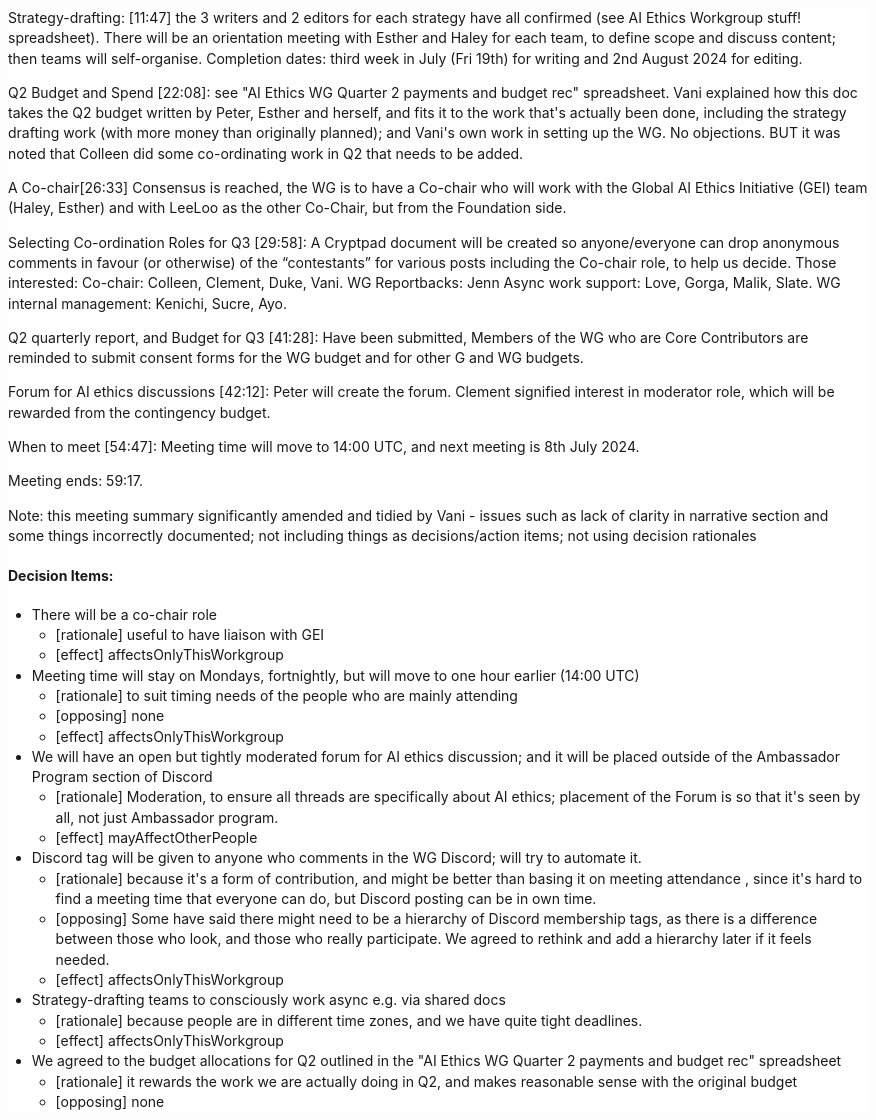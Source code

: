 Strategy-drafting: [11:47] the 3 writers and 2 editors for each strategy have all confirmed (see AI Ethics Workgroup stuff! spreadsheet). There will be an orientation meeting with Esther and Haley for each team, to define scope and discuss content; then teams will self-organise. Completion dates: third week in July (Fri 19th) for writing and 2nd August 2024 for editing.

Q2 Budget and Spend [22:08]: see "AI Ethics WG Quarter 2 payments and budget rec" spreadsheet. Vani explained how this doc takes the Q2 budget written by Peter, Esther and herself, and fits it to the work that's actually been done, including the strategy drafting work (with more money than originally planned); and Vani's own work in setting up the WG. No objections. BUT it was noted that Colleen did some co-ordinating work in Q2 that needs to be added.

A Co-chair[26:33] Consensus is reached, the WG is to have a Co-chair who will work with the Global AI Ethics Initiative (GEI) team (Haley, Esther) and with LeeLoo as the other Co-Chair, but from the Foundation side.

Selecting Co-ordination Roles for Q3 [29:58]: A Cryptpad document will be created so anyone/everyone can drop anonymous comments in favour (or otherwise) of the “contestants” for various posts including the Co-chair role, to help us decide. 
Those interested: 
Co-chair: Colleen, Clement, Duke, Vani.
WG Reportbacks: Jenn
Async work support: Love, Gorga, Malik, Slate.
WG internal management: Kenichi, Sucre, Ayo.

Q2 quarterly report, and Budget for Q3 [41:28]: Have been submitted, Members of the WG who are Core Contributors are reminded to submit consent forms for the WG budget and for other G and WG budgets.

Forum for AI ethics discussions [42:12]: Peter will create the forum. Clement signified interest in moderator role, which will be rewarded from the contingency budget.

When to meet [54:47]: Meeting time will move to 14:00 UTC, and next meeting is 8th July 2024.

Meeting ends: 59:17.

Note: this meeting summary significantly amended and tidied by Vani - issues such as lack of clarity in narrative section and some things incorrectly documented; not including things as decisions/action items; not using decision rationales


#### Decision Items:
- There will be a co-chair role
  - [rationale] useful to have liaison with GEI
  - [effect] affectsOnlyThisWorkgroup
- Meeting time will stay on Mondays, fortnightly, but will move to one hour earlier (14:00 UTC) 
  - [rationale] to suit timing needs of the people who are mainly attending
  - [opposing] none
  - [effect] affectsOnlyThisWorkgroup
- We will have an open but tightly moderated forum for AI ethics discussion; and it will be placed outside of the Ambassador Program section of Discord
  - [rationale] Moderation, to ensure all threads are specifically about AI ethics; placement of the Forum is so that it's seen by all, not just Ambassador program.
  - [effect] mayAffectOtherPeople
- Discord tag will be given to anyone who comments in the WG Discord; will try to automate it.
  - [rationale] because it's a form of contribution, and might be better than basing it on meeting attendance , since it's hard to find a meeting time that everyone can do, but Discord posting can be in own time.
  - [opposing] Some have said there might need to be a hierarchy of Discord membership tags, as there is a difference between those who look, and those who really participate. We agreed to rethink and add a hierarchy later if it feels needed.
  - [effect] affectsOnlyThisWorkgroup
- Strategy-drafting teams to consciously work async e.g. via shared docs
  - [rationale] because people are in different time zones, and we have quite tight deadlines.
  - [effect] affectsOnlyThisWorkgroup
- We agreed to the budget allocations for Q2 outlined in the "AI Ethics WG Quarter 2 payments and budget rec" spreadsheet
  - [rationale] it rewards the work we are actually doing in Q2, and makes reasonable sense with the original budget
  - [opposing] none